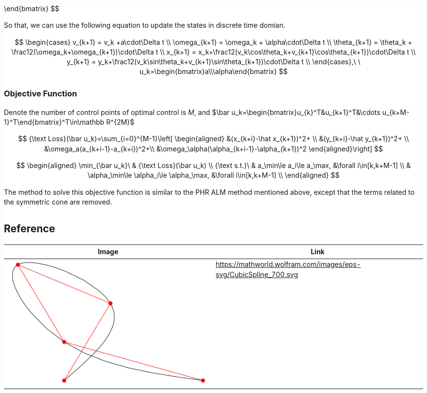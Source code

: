 \end{bmatrix}
$$

So that, we can use the following equation to update the states in discrete time domian.

$$
\begin{cases}
v_{k+1} = v_k +a\cdot\Delta t \\
\omega_{k+1} = \omega_k + \alpha\cdot\Delta t \\
\theta_{k+1} = \theta_k + \frac12(\omega_k+\omega_{k+1})\cdot\Delta t \\
x_{k+1} = x_k+\frac12(v_k\cos\theta_k+v_{k+1}\cos\theta_{k+1})\cdot\Delta t \\
y_{k+1} = y_k+\frac12(v_k\sin\theta_k+v_{k+1}\sin\theta_{k+1})\cdot\Delta t \\
\end{cases},\ \ u_k=\begin{bmatrix}a\\\alpha\end{bmatrix}
$$

### Objective Function

Denote the number of control points of optimal control is $M$, and $\bar u_k=\begin{bmatrix}u_{k}^T&u_{k+1}^T&\cdots u_{k+M-1}^T\end{bmatrix}^T\in\mathbb R^{2M}$

$$
{\text Loss}(\bar u_k)=\sum_{i=0}^{M-1}\left[
\begin{aligned}
&(x_{k+i}-\hat x_{k+1})^2+ \\
&(y_{k+i}-\hat y_{k+1})^2+ \\
&\omega_a(a_{k+i-1}-a_{k+i})^2+\\
&\omega_\alpha(\alpha_{k+i-1}-\alpha_{k+1})^2
\end{aligned}\right]
$$

$$
\begin{aligned}
\min_{\bar u_k}\ & {\text Loss}(\bar u_k) \\
{\text s.t.}\ & a_\min\le a_i\le a_\max, &\forall i\in[k,k+M-1] \\
& \alpha_\min\le \alpha_i\le \alpha_\max, &\forall i\in[k,k+M-1] \\
\end{aligned}
$$

The method to solve this objective function is similar to the PHR ALM method mentioned above, except that the terms related to the symmetric cone are removed.

## Reference

|                  Image                   | Link                                                                                                  |
| :--------------------------------------: | ----------------------------------------------------------------------------------------------------- |
| ![](/public/posts/cotimo-planner/1.svg)  | https://mathworld.wolfram.com/images/eps-svg/CubicSpline_700.svg                                      |